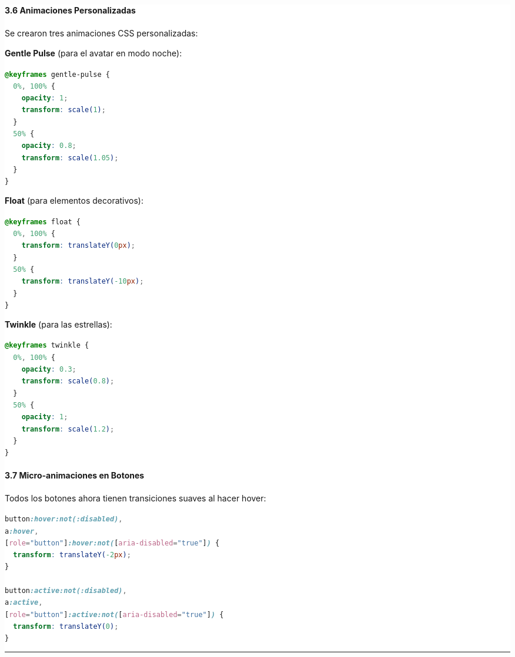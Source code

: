 #### 3.6 Animaciones Personalizadas
Se crearon tres animaciones CSS personalizadas:

**Gentle Pulse** (para el avatar en modo noche):
```css
@keyframes gentle-pulse {
  0%, 100% {
    opacity: 1;
    transform: scale(1);
  }
  50% {
    opacity: 0.8;
    transform: scale(1.05);
  }
}
```

**Float** (para elementos decorativos):
```css
@keyframes float {
  0%, 100% {
    transform: translateY(0px);
  }
  50% {
    transform: translateY(-10px);
  }
}
```

**Twinkle** (para las estrellas):
```css
@keyframes twinkle {
  0%, 100% {
    opacity: 0.3;
    transform: scale(0.8);
  }
  50% {
    opacity: 1;
    transform: scale(1.2);
  }
}
```

#### 3.7 Micro-animaciones en Botones
Todos los botones ahora tienen transiciones suaves al hacer hover:

```css
button:hover:not(:disabled), 
a:hover, 
[role="button"]:hover:not([aria-disabled="true"]) {
  transform: translateY(-2px);
}

button:active:not(:disabled), 
a:active, 
[role="button"]:active:not([aria-disabled="true"]) {
  transform: translateY(0);
}
```

---